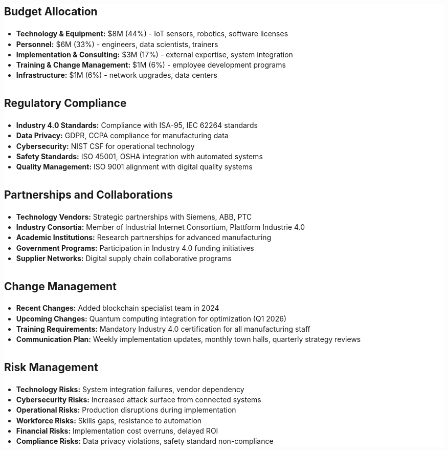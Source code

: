## Budget Allocation
- **Technology & Equipment:** $8M (44%) - IoT sensors, robotics, software licenses
- **Personnel:** $6M (33%) - engineers, data scientists, trainers
- **Implementation & Consulting:** $3M (17%) - external expertise, system integration
- **Training & Change Management:** $1M (6%) - employee development programs
- **Infrastructure:** $1M (6%) - network upgrades, data centers

## Regulatory Compliance
- **Industry 4.0 Standards:** Compliance with ISA-95, IEC 62264 standards
- **Data Privacy:** GDPR, CCPA compliance for manufacturing data
- **Cybersecurity:** NIST CSF for operational technology
- **Safety Standards:** ISO 45001, OSHA integration with automated systems
- **Quality Management:** ISO 9001 alignment with digital quality systems

## Partnerships and Collaborations
- **Technology Vendors:** Strategic partnerships with Siemens, ABB, PTC
- **Industry Consortia:** Member of Industrial Internet Consortium, Plattform Industrie 4.0
- **Academic Institutions:** Research partnerships for advanced manufacturing
- **Government Programs:** Participation in Industry 4.0 funding initiatives
- **Supplier Networks:** Digital supply chain collaborative programs

## Change Management
- **Recent Changes:** Added blockchain specialist team in 2024
- **Upcoming Changes:** Quantum computing integration for optimization (Q1 2026)
- **Training Requirements:** Mandatory Industry 4.0 certification for all manufacturing staff
- **Communication Plan:** Weekly implementation updates, monthly town halls, quarterly strategy reviews

## Risk Management
- **Technology Risks:** System integration failures, vendor dependency
- **Cybersecurity Risks:** Increased attack surface from connected systems
- **Operational Risks:** Production disruptions during implementation
- **Workforce Risks:** Skills gaps, resistance to automation
- **Financial Risks:** Implementation cost overruns, delayed ROI
- **Compliance Risks:** Data privacy violations, safety standard non-compliance